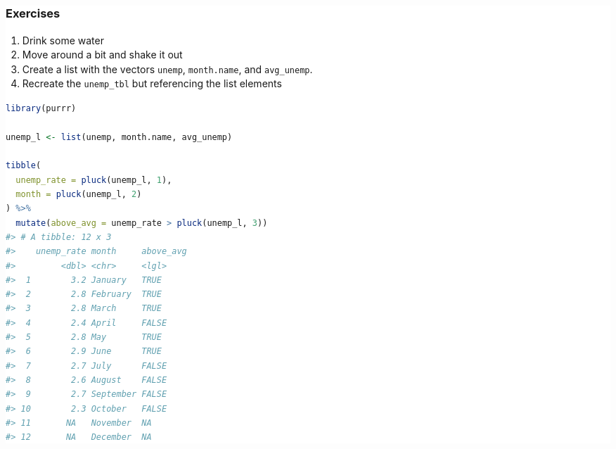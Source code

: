 ### Exercises

1. Drink some water 
2. Move around a bit and shake it out
3. Create a list with the vectors `unemp`, `month.name`, and `avg_unemp`.
4. Recreate the `unemp_tbl` but referencing the list elements



```r
library(purrr)

unemp_l <- list(unemp, month.name, avg_unemp)

tibble(
  unemp_rate = pluck(unemp_l, 1),
  month = pluck(unemp_l, 2)
) %>% 
  mutate(above_avg = unemp_rate > pluck(unemp_l, 3))
#> # A tibble: 12 x 3
#>    unemp_rate month     above_avg
#>         <dbl> <chr>     <lgl>    
#>  1        3.2 January   TRUE     
#>  2        2.8 February  TRUE     
#>  3        2.8 March     TRUE     
#>  4        2.4 April     FALSE    
#>  5        2.8 May       TRUE     
#>  6        2.9 June      TRUE     
#>  7        2.7 July      FALSE    
#>  8        2.6 August    FALSE    
#>  9        2.7 September FALSE    
#> 10        2.3 October   FALSE    
#> 11       NA   November  NA       
#> 12       NA   December  NA
```


[^sw]: Data Types and Structures. Software Carpentries. https://swcarpentry.github.io/r-novice-inflammation/13-supp-data-structures/
[^unemp]: Boston Unemployment https://data.bls.gov/timeseries/LAUMT257165000000003?amp%253bdata_tool=XGtable&output_view=data&include_graphs=true.
[^advr]: Vectors. Advanced R. https://adv-r.hadley.nz/vectors-chap.html.
